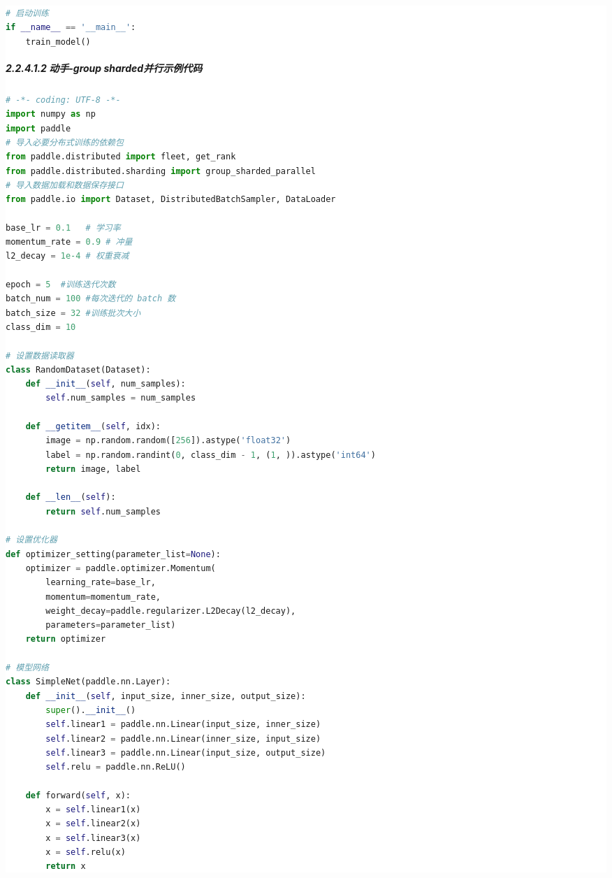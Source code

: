 ```python
# 启动训练
if __name__ == '__main__':
    train_model()
```

##### 2.2.4.1.2 动手-group sharded并行示例代码
```python
# -*- coding: UTF-8 -*-
import numpy as np
import paddle
# 导入必要分布式训练的依赖包
from paddle.distributed import fleet, get_rank
from paddle.distributed.sharding import group_sharded_parallel
# 导入数据加载和数据保存接口
from paddle.io import Dataset, DistributedBatchSampler, DataLoader

base_lr = 0.1   # 学习率
momentum_rate = 0.9 # 冲量
l2_decay = 1e-4 # 权重衰减

epoch = 5  #训练迭代次数
batch_num = 100 #每次迭代的 batch 数
batch_size = 32 #训练批次大小
class_dim = 10

# 设置数据读取器
class RandomDataset(Dataset):
    def __init__(self, num_samples):
        self.num_samples = num_samples

    def __getitem__(self, idx):
        image = np.random.random([256]).astype('float32')
        label = np.random.randint(0, class_dim - 1, (1, )).astype('int64')
        return image, label

    def __len__(self):
        return self.num_samples

# 设置优化器
def optimizer_setting(parameter_list=None):
    optimizer = paddle.optimizer.Momentum(
        learning_rate=base_lr,
        momentum=momentum_rate,
        weight_decay=paddle.regularizer.L2Decay(l2_decay),
        parameters=parameter_list)
    return optimizer

# 模型网络
class SimpleNet(paddle.nn.Layer):
    def __init__(self, input_size, inner_size, output_size):
        super().__init__()
        self.linear1 = paddle.nn.Linear(input_size, inner_size)
        self.linear2 = paddle.nn.Linear(inner_size, input_size)
        self.linear3 = paddle.nn.Linear(input_size, output_size)
        self.relu = paddle.nn.ReLU()

    def forward(self, x):
        x = self.linear1(x)
        x = self.linear2(x)
        x = self.linear3(x)
        x = self.relu(x)
        return x

```